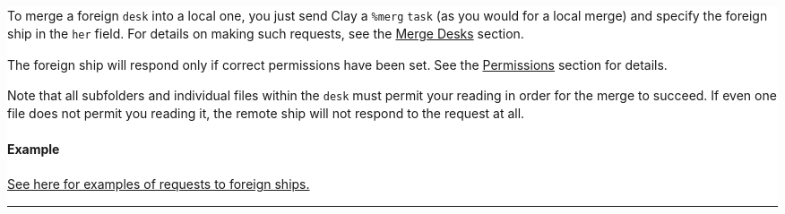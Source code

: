 To merge a foreign `desk` into a local one, you just send Clay a `%merg` `task` (as you would for a local merge) and specify the foreign ship in the `her` field. For details on making such requests, see the [Merge Desks](#merge-desks) section.

The foreign ship will respond only if correct permissions have been set. See the [Permissions](#permissions) section for details.

Note that all subfolders and individual files within the `desk` must permit your reading in order for the merge to succeed. If even one file does not permit you reading it, the remote ship will not respond to the request at all.

#### Example

[See here for examples of requests to foreign ships.](/reference/arvo/clay/examples#foreign-ships)

---

